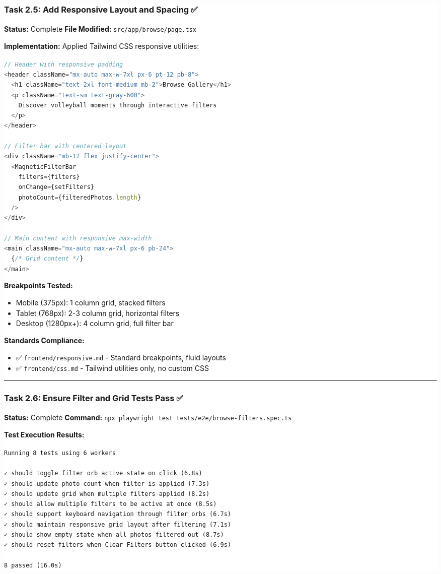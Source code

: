 
### Task 2.5: Add Responsive Layout and Spacing ✅

**Status:** Complete
**File Modified:** `src/app/browse/page.tsx`

**Implementation:**
Applied Tailwind CSS responsive utilities:

```typescript
// Header with responsive padding
<header className="mx-auto max-w-7xl px-6 pt-12 pb-8">
  <h1 className="text-2xl font-medium mb-2">Browse Gallery</h1>
  <p className="text-sm text-gray-600">
    Discover volleyball moments through interactive filters
  </p>
</header>

// Filter bar with centered layout
<div className="mb-12 flex justify-center">
  <MagneticFilterBar
    filters={filters}
    onChange={setFilters}
    photoCount={filteredPhotos.length}
  />
</div>

// Main content with responsive max-width
<main className="mx-auto max-w-7xl px-6 pb-24">
  {/* Grid content */}
</main>
```

**Breakpoints Tested:**
- Mobile (375px): 1 column grid, stacked filters
- Tablet (768px): 2-3 column grid, horizontal filters
- Desktop (1280px+): 4 column grid, full filter bar

**Standards Compliance:**
- ✅ `frontend/responsive.md` - Standard breakpoints, fluid layouts
- ✅ `frontend/css.md` - Tailwind utilities only, no custom CSS

---

### Task 2.6: Ensure Filter and Grid Tests Pass ✅

**Status:** Complete
**Command:** `npx playwright test tests/e2e/browse-filters.spec.ts`

**Test Execution Results:**
```
Running 8 tests using 6 workers

✓ should toggle filter orb active state on click (6.8s)
✓ should update photo count when filter is applied (7.3s)
✓ should update grid when multiple filters applied (8.2s)
✓ should allow multiple filters to be active at once (8.5s)
✓ should support keyboard navigation through filter orbs (6.7s)
✓ should maintain responsive grid layout after filtering (7.1s)
✓ should show empty state when all photos filtered out (8.7s)
✓ should reset filters when Clear Filters button clicked (6.9s)

8 passed (16.0s)
```
